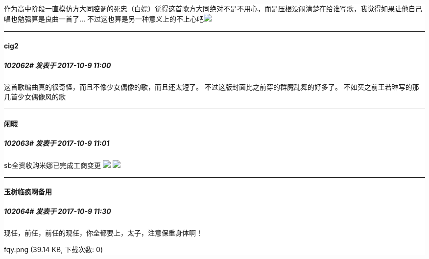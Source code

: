 

作为高中阶段一直模仿方大同腔调的死忠（白嫖）觉得这首歌方大同绝对不是不用心，而是压根没闹清楚在给谁写歌，我觉得如果让他自己唱也勉强算是良曲一首了…
不过这也算是另一种意义上的不上心吧<img src="https://static.saraba1st.com/image/smiley/face2017/067.png" referrerpolicy="no-referrer">







-----

####  cig2  
##### 102062#       发表于 2017-10-9 11:00




这首歌编曲真的很奇怪，而且不像少女偶像的歌，而且还太短了。
不过这版封面比之前穿的群魔乱舞的好多了。
不如买之前王若琳写的那几首少女偶像风的歌







-----

####  闲暇  
##### 102063#       发表于 2017-10-9 11:01




sb全资收购米娜已完成工商变更 ​​​​
<img src="http://wx3.sinaimg.cn/mw690/b8ebbe9dgy1fkbt85djoyj211b0inq4x.jpg" referrerpolicy="no-referrer">
<img src="http://wx2.sinaimg.cn/mw690/b8ebbe9dgy1fkbt8hemdmj21030esjsm.jpg" referrerpolicy="no-referrer">







-----

####  玉树临疯啊备用  
##### 102064#       发表于 2017-10-9 11:30




现任，前任，前任的现任，你全都要上，太子，注意保重身体啊！






fqy.png
(39.14 KB, 下载次数: 0)



